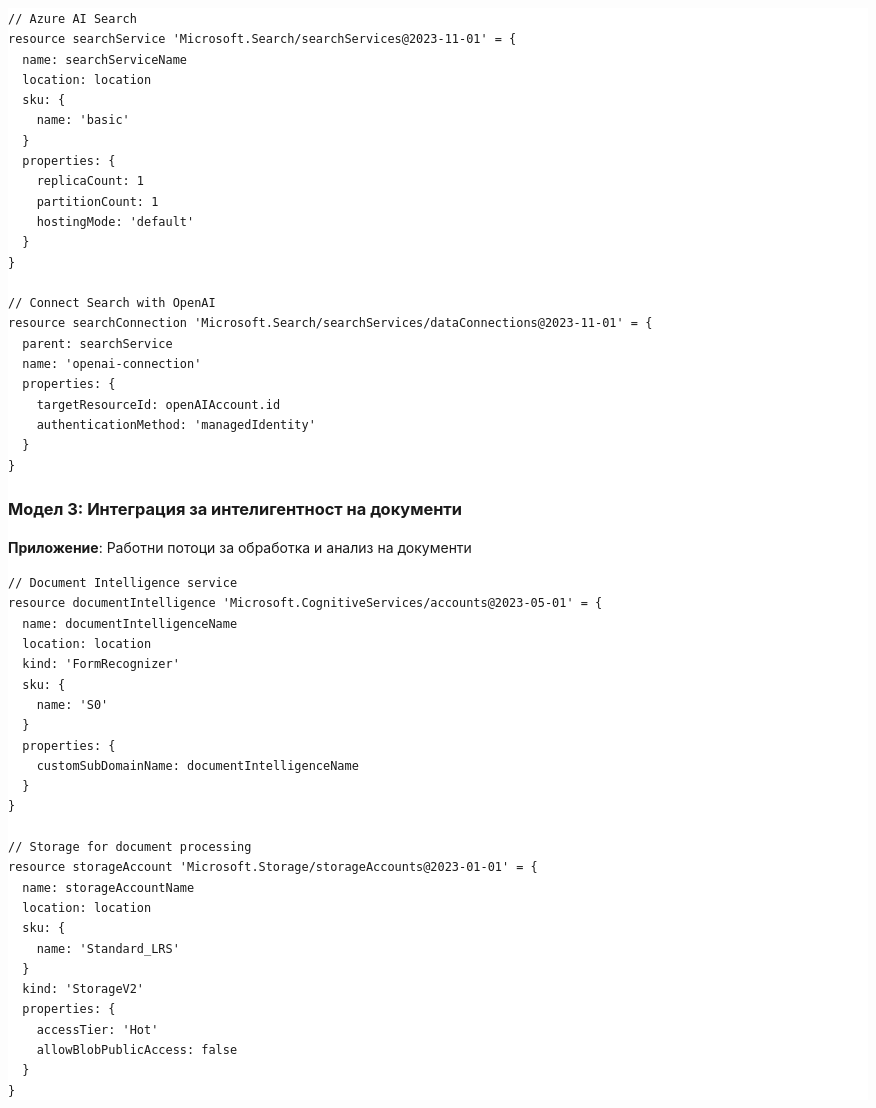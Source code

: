 ```bicep
// Azure AI Search
resource searchService 'Microsoft.Search/searchServices@2023-11-01' = {
  name: searchServiceName
  location: location
  sku: {
    name: 'basic'
  }
  properties: {
    replicaCount: 1
    partitionCount: 1
    hostingMode: 'default'
  }
}

// Connect Search with OpenAI
resource searchConnection 'Microsoft.Search/searchServices/dataConnections@2023-11-01' = {
  parent: searchService
  name: 'openai-connection'
  properties: {
    targetResourceId: openAIAccount.id
    authenticationMethod: 'managedIdentity'
  }
}
```

### Модел 3: Интеграция за интелигентност на документи

**Приложение**: Работни потоци за обработка и анализ на документи

```bicep
// Document Intelligence service
resource documentIntelligence 'Microsoft.CognitiveServices/accounts@2023-05-01' = {
  name: documentIntelligenceName
  location: location
  kind: 'FormRecognizer'
  sku: {
    name: 'S0'
  }
  properties: {
    customSubDomainName: documentIntelligenceName
  }
}

// Storage for document processing
resource storageAccount 'Microsoft.Storage/storageAccounts@2023-01-01' = {
  name: storageAccountName
  location: location
  sku: {
    name: 'Standard_LRS'
  }
  kind: 'StorageV2'
  properties: {
    accessTier: 'Hot'
    allowBlobPublicAccess: false
  }
}
```
